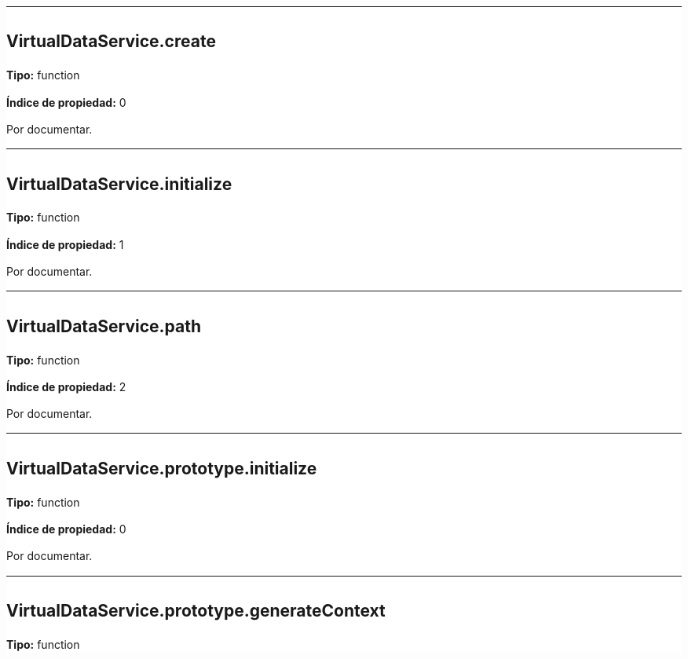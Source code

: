 
----

## VirtualDataService.create

**Tipo:** function

**Índice de propiedad:** 0

Por documentar.





----

## VirtualDataService.initialize

**Tipo:** function

**Índice de propiedad:** 1

Por documentar.





----

## VirtualDataService.path

**Tipo:** function

**Índice de propiedad:** 2

Por documentar.





----

## VirtualDataService.prototype.initialize

**Tipo:** function

**Índice de propiedad:** 0

Por documentar.





----

## VirtualDataService.prototype.generateContext

**Tipo:** function
